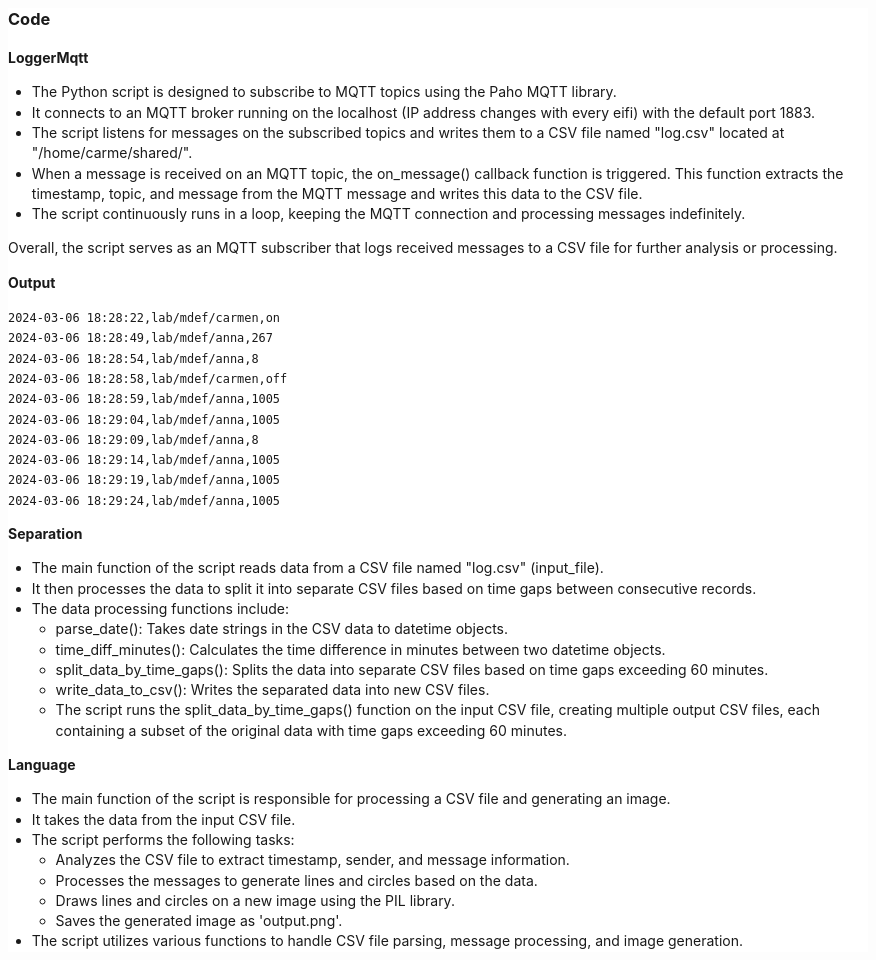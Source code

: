 

### Code

**LoggerMqtt**



- The Python script is designed to subscribe to MQTT topics using the Paho MQTT library.
- It connects to an MQTT broker running on the localhost (IP address changes with every eifi) with the default port 1883.
- The script listens for messages on the subscribed topics and writes them to a CSV file named "log.csv" located at "/home/carme/shared/".
- When a message is received on an MQTT topic, the on_message() callback function is triggered. This function extracts the timestamp, topic, and message from the MQTT message and writes this data to the CSV file.
- The script continuously runs in a loop, keeping the MQTT connection and processing messages indefinitely.

Overall, the script serves as an MQTT subscriber that logs received messages to a CSV file for further analysis or processing.

**Output**
```
2024-03-06 18:28:22,lab/mdef/carmen,on
2024-03-06 18:28:49,lab/mdef/anna,267
2024-03-06 18:28:54,lab/mdef/anna,8
2024-03-06 18:28:58,lab/mdef/carmen,off
2024-03-06 18:28:59,lab/mdef/anna,1005
2024-03-06 18:29:04,lab/mdef/anna,1005
2024-03-06 18:29:09,lab/mdef/anna,8
2024-03-06 18:29:14,lab/mdef/anna,1005
2024-03-06 18:29:19,lab/mdef/anna,1005
2024-03-06 18:29:24,lab/mdef/anna,1005
```

**Separation**


- The main function of the script reads data from a CSV file named "log.csv" (input_file).
- It then processes the data to split it into separate CSV files based on time gaps between consecutive records.
- The data processing functions include:
    - parse_date(): Takes date strings in the CSV data to datetime objects.
    - time_diff_minutes(): Calculates the time difference in minutes between two datetime objects.
    - split_data_by_time_gaps(): Splits the data into separate CSV files based on time gaps exceeding 60 minutes.
    - write_data_to_csv(): Writes the separated data into new CSV files.
    - The script runs the split_data_by_time_gaps() function on the input CSV file, creating multiple output CSV files, each containing a subset of the original data with time gaps exceeding 60 minutes.

**Language**
- The main function of the script is responsible for processing a CSV file and generating an image.
- It takes the data from the input CSV file.
- The script performs the following tasks:
    - Analyzes the CSV file to extract timestamp, sender, and message information.
    - Processes the messages to generate lines and circles based on the data.
    - Draws lines and circles on a new image using the PIL library.
    - Saves the generated image as 'output.png'.
- The script utilizes various functions to handle CSV file parsing, message processing, and image generation.
